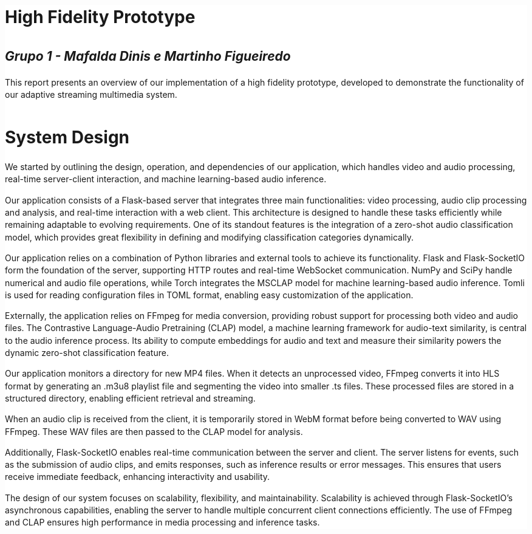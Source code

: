 # **High Fidelity Prototype**

## 

## *Grupo 1  \-  Mafalda Dinis e Martinho Figueiredo*

This report presents an overview of our implementation of a high fidelity prototype, developed to demonstrate the functionality of our adaptive streaming multimedia system.

# 

# **System Design**

We started by outlining the design, operation, and dependencies of our application,  which handles video and audio processing, real-time server-client interaction, and machine learning-based audio inference.

Our application consists of a Flask-based server that integrates three main functionalities: video processing, audio clip processing and analysis, and real-time interaction with a web client. This architecture is designed to handle these tasks efficiently while remaining adaptable to evolving requirements. One of its standout features is the integration of a zero-shot audio classification model, which provides great flexibility in defining and modifying classification categories dynamically.

Our application relies on a combination of Python libraries and external tools to achieve its functionality. Flask and Flask-SocketIO form the foundation of the server, supporting HTTP routes and real-time WebSocket communication. NumPy and SciPy handle numerical and audio file operations, while Torch integrates the MSCLAP model for machine learning-based audio inference. Tomli is used for reading configuration files in TOML format, enabling easy customization of the application.

Externally, the application relies on FFmpeg for media conversion, providing robust support for processing both video and audio files. The Contrastive Language-Audio Pretraining (CLAP) model, a machine learning framework for audio-text similarity, is central to the audio inference process. Its ability to compute embeddings for audio and text and measure their similarity powers the dynamic zero-shot classification feature.

Our application monitors a directory for new MP4 files. When it detects an unprocessed video, FFmpeg converts it into HLS format by generating an .m3u8 playlist file and segmenting the video into smaller .ts files. These processed files are stored in a structured directory, enabling efficient retrieval and streaming. 

When an audio clip is received from the client, it is temporarily stored in WebM format before being converted to WAV using FFmpeg. These WAV files are then passed to the CLAP model for analysis. 

Additionally, Flask-SocketIO enables real-time communication between the server and client. The server listens for events, such as the submission of audio clips, and emits responses, such as inference results or error messages. This ensures that users receive immediate feedback, enhancing interactivity and usability.

The design of our system focuses on scalability, flexibility, and maintainability. Scalability is achieved through Flask-SocketIO’s asynchronous capabilities, enabling the server to handle multiple concurrent client connections efficiently. The use of FFmpeg and CLAP ensures high performance in media processing and inference tasks.
